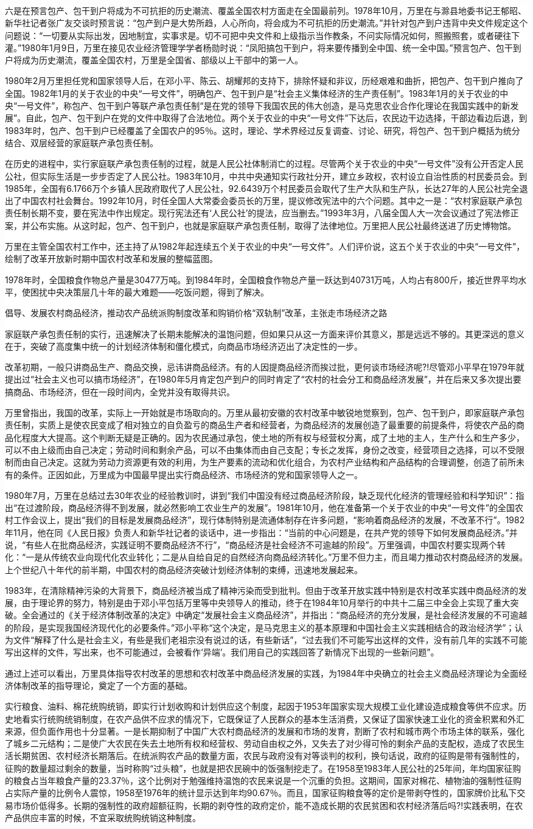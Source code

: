 六是在预言包产、包干到户将成为不可抗拒的历史潮流、覆盖全国农村方面走在全国最前列。1978年10月，万里在与滁县地委书记王郁昭、新华社记者张广友交谈时预言说：“包产到户是大势所趋，人心所向，将会成为不可抗拒的历史潮流。”并针对包产到户违背中央文件规定这个问题说：“一切要从实际出发，因地制宜，实事求是。切不可把中央文件和上级指示当作教条，不问实际情况如何，照搬照套，或者硬往下灌。”1980年1月9日，万里在接见农业经济管理学学者杨勋时说：“凤阳搞包干到户，将来要传播到全中国、统一全中国。”预言包产、包干到户将成为历史潮流，覆盖全国农村，万里是全国省、部级以上干部中的第一人。


1980年2月万里担任党和国家领导人后，在邓小平、陈云、胡耀邦的支持下，排除怀疑和非议，历经艰难和曲折，把包产、包干到户推向了全国。1982年1月的关于农业的中央“一号文件”，明确包产、包干到户是“社会主义集体经济的生产责任制”。1983年1月的关于农业的中央“一号文件”，称包产、包干到户等联产承包责任制“是在党的领导下我国农民的伟大创造，是马克思农业合作化理论在我国实践中的新发展”。自此，包产、包干到户在党的文件中取得了合法地位。两个关于农业的中央“一号文件”下达后，农民边干边选择，干部边看边后退，到1983年时，包产、包干到户已经覆盖了全国农户的95％。这时，理论、学术界经过反复调查、讨论、研究，将包产、包干到户概括为统分结合、双层经营的家庭联产承包责任制。


在历史的进程中，实行家庭联产承包责任制的过程，就是人民公社体制消亡的过程。尽管两个关于农业的中央“一号文件”没有公开否定人民公社，但实际生活是一步步否定了人民公社。1983年10月，中共中央通知实行政社分开，建立乡政权，农村设立自治性质的村民委员会。到1985年，全国有6.1766万个乡镇人民政府取代了人民公社，92.6439万个村民委员会取代了生产大队和生产队，长达27年的人民公社完全退出了中国农村社会舞台。1992年10月，时任全国人大常委会委员长的万里，提议修改宪法中的六个问题。其中之一是：“农村家庭联产承包责任制长期不变，要在宪法中作出规定。现行宪法还有‘人民公社’的提法，应当删去。”1993年3月，八届全国人大一次会议通过了宪法修正案，并公布实施。从这时起，包产、包干到户，也就是家庭联产承包责任制，取得了法律地位。万里把人民公社最终送进了历史博物馆。


万里在主管全国农村工作中，还主持了从1982年起连续五个关于农业的中央“一号文件”。人们评价说，这五个关于农业的中央“一号文件”，绘制了改革开放新时期中国农村改革和发展的整幅蓝图。


1978年时，全国粮食作物总产量是30477万吨。到1984年时，全国粮食作物总产量一跃达到40731万吨，人均占有800斤，接近世界平均水平，使困扰中央决策层几十年的最大难题——吃饭问题，得到了解决。

倡导、发展农村商品经济，推动农产品统派购制度改革和购销价格“双轨制”改革，主张走市场经济之路


家庭联产承包责任制的实行，迅速解决了长期未能解决的温饱问题，但如果只从这一方面来评价其意义，那是远远不够的。其更深远的意义在于，突破了高度集中统一的计划经济体制和僵化模式，向商品市场经济迈出了决定性的一步。


改革初期，一般只讲商品生产、商品交换，忌讳讲商品经济。有的人因提商品经济而挨过批，更何谈市场经济呢?!尽管邓小平早在1979年就提出过“社会主义也可以搞市场经济”，在1980年5月肯定包产到户的同时肯定了“农村的社会分工和商品经济发展”，并在后来又多次提出要搞商品、市场经济，但在一段时间内，全党并没有取得共识。


万里曾指出，我国的改革，实际上一开始就是市场取向的。万里从最初安徽的农村改革中敏锐地觉察到，包产、包干到户，即家庭联产承包责任制，实质上是使农民变成了相对独立的自负盈亏的商品生产者和经营者，为商品经济的发展创造了最重要的前提条件，将使农产品的商品化程度大大提高。这个判断无疑是正确的。因为农民通过承包，使土地的所有权与经营权分离，成了土地的主人，生产什么和生产多少，可以不由上级而由自己决定；劳动时间和剩余产品，可以不由集体而由自己支配；专长之发挥，身份之改变，经营项目之选择，可以不受限制而由自己决定。这就为劳动力资源更有效的利用，为生产要素的流动和优化组合，为农村产业结构和产品结构的合理调整，创造了前所未有的条件。正因如此，万里成为中国最早提出实行商品经济、市场经济的党和国家领导人之一。


1980年7月，万里在总结过去30年农业的经验教训时，讲到“我们中国没有经过商品经济阶段，缺乏现代化经济的管理经验和科学知识”：指出“在过渡阶段，商品经济得不到发展，就必然影响工农业生产的发展”。1981年10月，他在准备第一个关于农业的中央“一号文件”的全国农村工作会议上，提出“我们的目标是发展商品经济”，现行体制特别是流通体制存在许多问题，“影响着商品经济的发展，不改革不行”。1982年11月，他在同《人民日报》负责人和新华社记者的谈话中，进一步指出：“当前的中心问题是，在共产党的领导下如何发展商品经济。”并说，“有些人在批商品经济，实践证明不要商品经济不行”，“商品经济是社会经济不可逾越的阶段”。万里强调，中国农村要实现两个转化：“一是从传统农业向现代化农业转化；二是从自给自足的自然经济向商品经济转化。”万里不但力主，而且竭力推动农村商品经济的发展。上个世纪八十年代的前半期，中国农村的商品经济突破计划经济体制的束缚，迅速地发展起来。


1983年，在清除精神污染的大背景下，商品经济被当成了精神污染而受到批判。但由于改革开放实践中特别是农村改革实践中商品经济的发展，由于理论界的努力，特别是由于邓小平包括万里等中央领导人的推动，终于在1984年10月举行的中共十二届三中全会上实现了重大突破。全会通过的《关于经济体制改革的决定》中确定“发展社会主义商品经济”，并指出：“商品经济的充分发展，是社会经济发展的不可逾越的阶段，是实现我国经济现代化的必要条件。”邓小平称“这个决定，是马克思主义的基本原理和中国社会主义实践相结合的政治经济学”；认为文件“解释了什么是社会主义，有些是我们老祖宗没有说过的话，有些新话”，“过去我们不可能写出这样的文件，没有前几年的实践不可能写出这样的文件，写出来，也不可能通过，会被看作‘异端’。我们用自己的实践回答了新情况下出现的一些新问题”。


通过上述可以看出，万里具体指导农村改革的思想和农村改革中商品经济发展的实践，为1984年中央确立的社会主义商品经济理论为全面经济体制改革的指导理论，奠定了一个方面的基础。


实行粮食、油料、棉花统购统销，即实行计划收购和计划供应这个制度，起因于1953年国家实现大规模工业化建设造成粮食等供不应求。历史地看实行统购统销制度，在农产品供不应求的情况下，它既保证了人民群众的基本生活消费，又保证了国家快速工业化的资金积累和外汇来源，但负面作用也十分显著。一是长期抑制了中国广大农村商品经济的发展和市场的发育，割断了农村和城市两个市场主体的联系，强化了城乡二元结构；二是使广大农民在失去土地所有权和经营权、劳动自由权之外，又失去了对少得可怜的剩余产品的支配权，造成了农民生活长期贫困、农村经济长期落后。在统派购农产品的数量方面，农民与政府没有对等谈判的权利，换句话说，政府的征购是带有强制性的，征购的数量超过剩余的数量，当时称购“过头粮”，也就是把农民碗中的饭强制挖走了。在1958至1983年人民公社的25年间，年均国家征购的粮食占当年粮食产量的23.37％，这个比例对于勉强维持温饱的农民来说是一个沉重的负担。这期间，国家对棉花、植物油的强制性征购占实际产量的比例令人震惊，1958至1976年的统计显示达到年均90.67％。而且，国家征购粮食等的定价是带剥夺性的，国家牌价比私下交易市场价低得多。长期的强制性的政府超额征购，长期的剥夺性的政府定价，能不造成长期的农民贫困和农村经济落后吗?!实践表明，在农产品供应丰富的时候，不宜采取统购统销这种制度。
